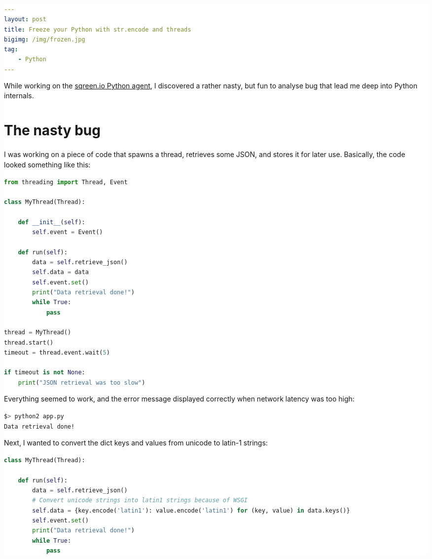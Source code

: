 ```yaml
---
layout: post
title: Freeze your Python with str.encode and threads
bigimg: /img/frozen.jpg
tag:
    - Python
---
```


While working on the [sqreen.io Python agent](https://www.sqreen.io/?utm_medium=social&utm_source=blog&utm_campaign=Freeze%20your%20Python%20with%20str.encode%20and%20threads), I discovered a rather nasty, but fun to analyse bug that lead me deep into Python internals.

# The nasty bug

I was working on a piece of code that spawns a thread, retrieves some JSON, and stores it for later use. Basically, the code looked something like this:

```python
from threading import Thread, Event

class MyThread(Thread):

    def __init__(self):
        self.event = Event()

    def run(self):
        data = self.retrieve_json()
        self.data = data
        self.event.set()
        print("Data retrieval done!")
        while True:
            pass

thread = MyThread()
thread.start()
timeout = thread.event.wait(5)

if timeout is not None:
    print("JSON retrieval was too slow")
```

Everything seemed to work, and the error message displayed correctly when network latency was too high:

```bash
$> python2 app.py
Data retrieval done!
```

Next, I wanted to convert the dict keys and values from unicode to latin-1 strings:

```python
class MyThread(Thread):

    def run(self):
        data = self.retrieve_json()
        # Convert unicode strings into latin1 strings because of WSGI
        self.data = {key.encode('latin1'): value.encode('latin1') for (key, value) in data.keys()}
        self.event.set()
        print("Data retrieval done!")
        while True:
            pass
```

